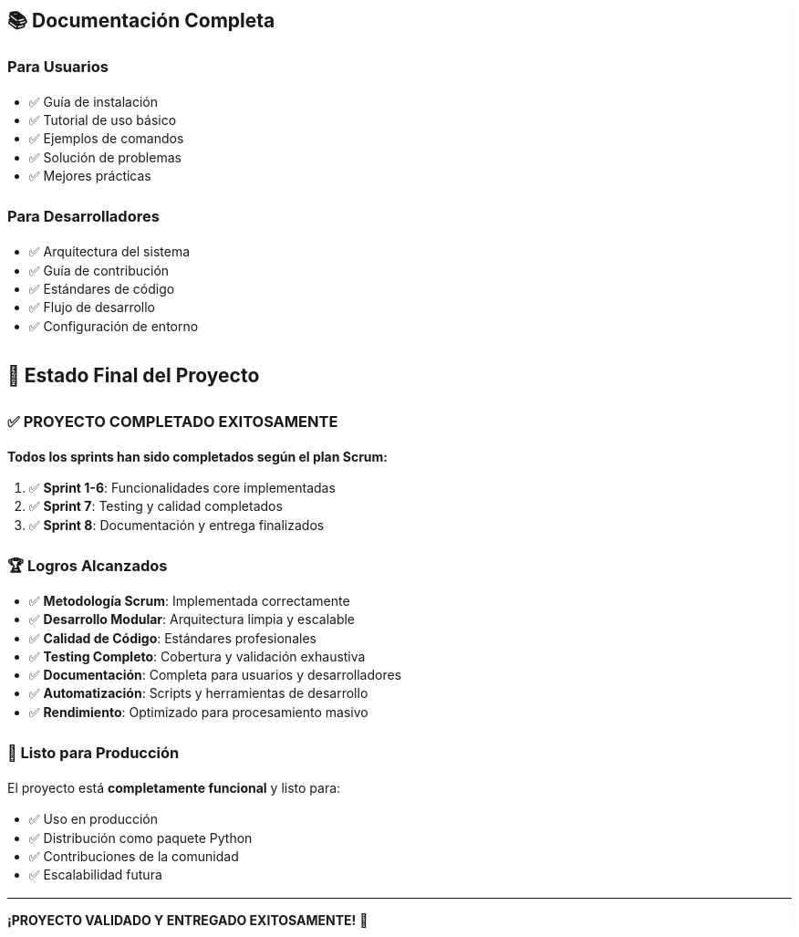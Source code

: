 ## 📚 Documentación Completa

### Para Usuarios
- ✅ Guía de instalación
- ✅ Tutorial de uso básico
- ✅ Ejemplos de comandos
- ✅ Solución de problemas
- ✅ Mejores prácticas

### Para Desarrolladores
- ✅ Arquitectura del sistema
- ✅ Guía de contribución
- ✅ Estándares de código
- ✅ Flujo de desarrollo
- ✅ Configuración de entorno

## 🎉 Estado Final del Proyecto

### ✅ PROYECTO COMPLETADO EXITOSAMENTE

**Todos los sprints han sido completados según el plan Scrum:**

1. ✅ **Sprint 1-6**: Funcionalidades core implementadas
2. ✅ **Sprint 7**: Testing y calidad completados
3. ✅ **Sprint 8**: Documentación y entrega finalizados

### 🏆 Logros Alcanzados

- ✅ **Metodología Scrum**: Implementada correctamente
- ✅ **Desarrollo Modular**: Arquitectura limpia y escalable
- ✅ **Calidad de Código**: Estándares profesionales
- ✅ **Testing Completo**: Cobertura y validación exhaustiva
- ✅ **Documentación**: Completa para usuarios y desarrolladores
- ✅ **Automatización**: Scripts y herramientas de desarrollo
- ✅ **Rendimiento**: Optimizado para procesamiento masivo

### 🚀 Listo para Producción

El proyecto está **completamente funcional** y listo para:
- ✅ Uso en producción
- ✅ Distribución como paquete Python
- ✅ Contribuciones de la comunidad
- ✅ Escalabilidad futura

---

**¡PROYECTO VALIDADO Y ENTREGADO EXITOSAMENTE!** 🎉 